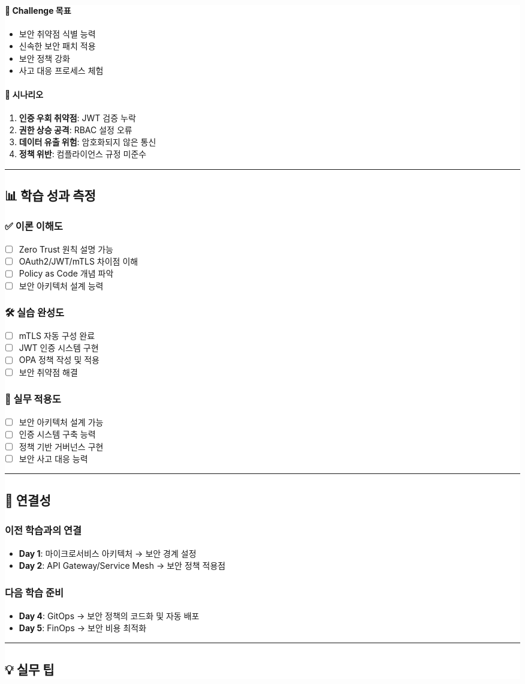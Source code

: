 #### 🎯 Challenge 목표
- 보안 취약점 식별 능력
- 신속한 보안 패치 적용
- 보안 정책 강화
- 사고 대응 프로세스 체험

#### 🚨 시나리오
1. **인증 우회 취약점**: JWT 검증 누락
2. **권한 상승 공격**: RBAC 설정 오류
3. **데이터 유출 위험**: 암호화되지 않은 통신
4. **정책 위반**: 컴플라이언스 규정 미준수

---

## 📊 학습 성과 측정

### ✅ 이론 이해도
- [ ] Zero Trust 원칙 설명 가능
- [ ] OAuth2/JWT/mTLS 차이점 이해
- [ ] Policy as Code 개념 파악
- [ ] 보안 아키텍처 설계 능력

### 🛠️ 실습 완성도
- [ ] mTLS 자동 구성 완료
- [ ] JWT 인증 시스템 구현
- [ ] OPA 정책 작성 및 적용
- [ ] 보안 취약점 해결

### 🎯 실무 적용도
- [ ] 보안 아키텍처 설계 가능
- [ ] 인증 시스템 구축 능력
- [ ] 정책 기반 거버넌스 구현
- [ ] 보안 사고 대응 능력

---

## 🔗 연결성

### 이전 학습과의 연결
- **Day 1**: 마이크로서비스 아키텍처 → 보안 경계 설정
- **Day 2**: API Gateway/Service Mesh → 보안 정책 적용점

### 다음 학습 준비
- **Day 4**: GitOps → 보안 정책의 코드화 및 자동 배포
- **Day 5**: FinOps → 보안 비용 최적화

---

## 💡 실무 팁
